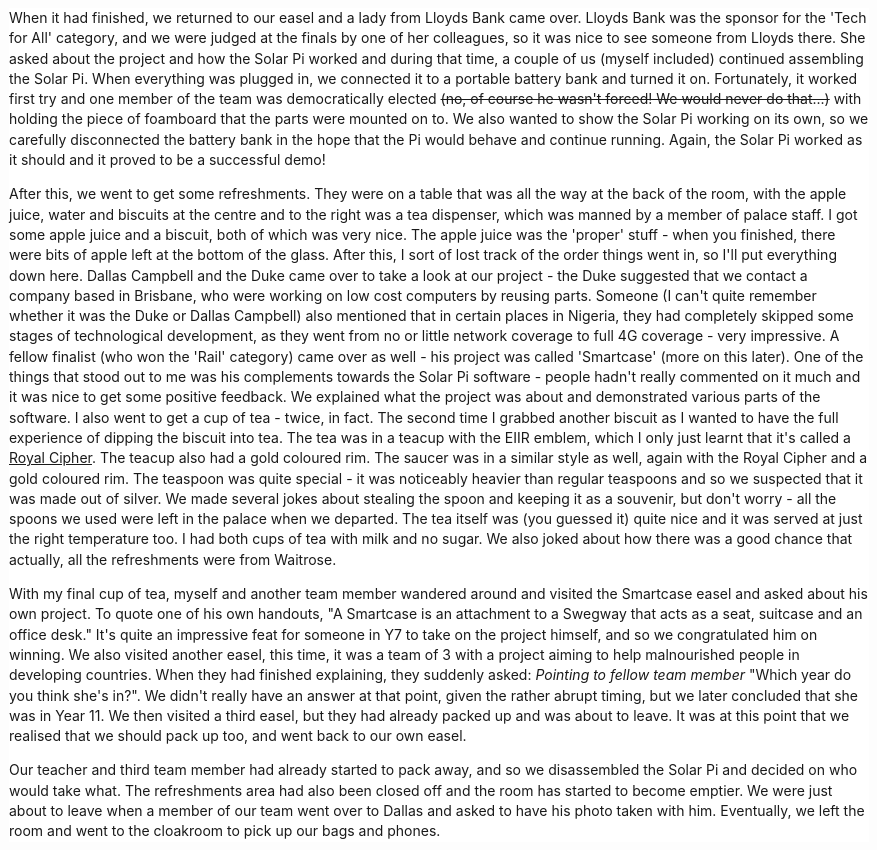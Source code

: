 When it had finished, we returned to our easel and a lady from Lloyds Bank came over. Lloyds Bank was the sponsor for the 'Tech for All' category, and we were judged at the finals by one of her colleagues, so it was nice to see someone from Lloyds there. She asked about the project and how the Solar Pi worked and during that time, a couple of us (myself included) continued assembling the Solar Pi. When everything was plugged in, we connected it to a portable battery bank and turned it on. Fortunately, it worked first try and one member of the team was democratically elected ~~(no, of course he wasn't forced! We would never do that...)~~ with holding the piece of foamboard that the parts were mounted on to. We also wanted to show the Solar Pi working on its own, so we carefully disconnected the battery bank in the hope that the Pi would behave and continue running. Again, the Solar Pi worked as it should and it proved to be a successful demo!

After this, we went to get some refreshments. They were on a table that was all the way at the back of the room, with the apple juice, water and biscuits at the centre and to the right was a tea dispenser, which was manned by a member of palace staff. I got some apple juice and a biscuit, both of which was very nice. The apple juice was the 'proper' stuff - when you finished, there were bits of apple left at the bottom of the glass. After this, I sort of lost track of the order things went in, so I'll put everything down here. Dallas Campbell and the Duke came over to take a look at our project - the Duke suggested that we contact a company based in Brisbane, who were working on low cost computers by reusing parts. Someone (I can't quite remember whether it was the Duke or Dallas Campbell) also mentioned that in certain places in Nigeria, they had completely skipped some stages of technological development, as they went from no or little network coverage to full 4G coverage - very impressive. A fellow finalist (who won the 'Rail' category) came over as well - his project was called 'Smartcase' (more on this later). One of the things that stood out to me was his complements towards the Solar Pi software - people hadn't really commented on it much and it was nice to get some positive feedback. We explained what the project was about and demonstrated various parts of the software. I also went to get a cup of tea - twice, in fact. The second time I grabbed another biscuit as I wanted to have the full experience of dipping the biscuit into tea. The tea was in a teacup with the EIIR emblem, which I only just learnt that it's called a [Royal Cipher](https://en.m.wikipedia.org/wiki/Royal_cypher). The teacup also had a gold coloured rim. The saucer was in a similar style as well, again with the Royal Cipher and a gold coloured rim. The teaspoon was quite special - it was noticeably heavier than regular teaspoons and so we suspected that it was made out of silver. We made several jokes about stealing the spoon and keeping it as a souvenir, but don't worry - all the spoons we used were left in the palace when we departed. The tea itself was (you guessed it) quite nice and it was served at just the right temperature too. I had both cups of tea with milk and no sugar. We also joked about how there was a good chance that actually, all the refreshments were from Waitrose. 

With my final cup of tea, myself and another team member wandered around and visited the Smartcase easel and asked about his own project. To quote one of his own handouts, "A Smartcase is an attachment to a Swegway that acts as a seat, suitcase and an office desk." It's quite an impressive feat for someone in Y7 to take on the project himself, and so we congratulated him on winning. We also visited another easel, this time, it was a team of 3 with a project aiming to help malnourished people in developing countries. When they had finished explaining, they suddenly asked: _Pointing to fellow team member_ "Which year do you think she's in?". We didn't really have an answer at that point, given the rather abrupt timing, but we later concluded that she was in Year 11. We then visited a third easel, but they had already packed up and was about to leave. It was at this point that we realised that we should pack up too, and went back to our own easel.

Our teacher and third team member had already started to pack away, and so we disassembled the Solar Pi and decided on who would take what. The refreshments area had also been closed off and the room has started to become emptier. We were just about to leave when a member of our team went over to Dallas and asked to have his photo taken with him. Eventually, we left the room and went to the cloakroom to pick up our bags and phones.
